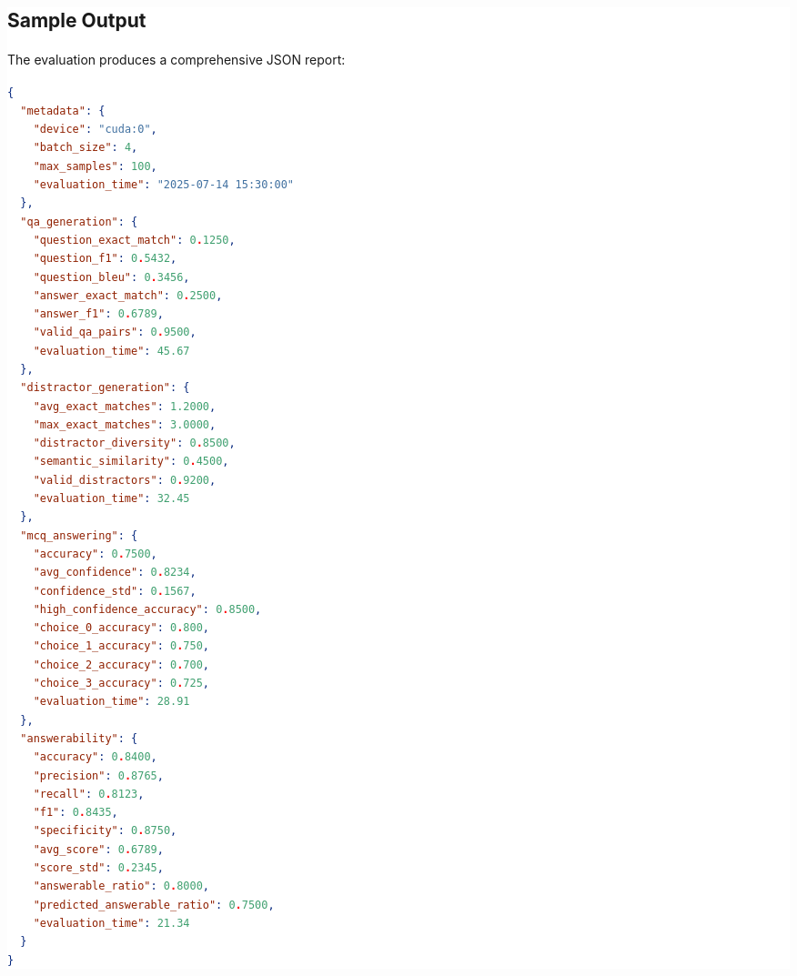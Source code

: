 ## Sample Output

The evaluation produces a comprehensive JSON report:

```json
{
  "metadata": {
    "device": "cuda:0",
    "batch_size": 4,
    "max_samples": 100,
    "evaluation_time": "2025-07-14 15:30:00"
  },
  "qa_generation": {
    "question_exact_match": 0.1250,
    "question_f1": 0.5432,
    "question_bleu": 0.3456,
    "answer_exact_match": 0.2500,
    "answer_f1": 0.6789,
    "valid_qa_pairs": 0.9500,
    "evaluation_time": 45.67
  },
  "distractor_generation": {
    "avg_exact_matches": 1.2000,
    "max_exact_matches": 3.0000,
    "distractor_diversity": 0.8500,
    "semantic_similarity": 0.4500,
    "valid_distractors": 0.9200,
    "evaluation_time": 32.45
  },
  "mcq_answering": {
    "accuracy": 0.7500,
    "avg_confidence": 0.8234,
    "confidence_std": 0.1567,
    "high_confidence_accuracy": 0.8500,
    "choice_0_accuracy": 0.800,
    "choice_1_accuracy": 0.750,
    "choice_2_accuracy": 0.700,
    "choice_3_accuracy": 0.725,
    "evaluation_time": 28.91
  },
  "answerability": {
    "accuracy": 0.8400,
    "precision": 0.8765,
    "recall": 0.8123,
    "f1": 0.8435,
    "specificity": 0.8750,
    "avg_score": 0.6789,
    "score_std": 0.2345,
    "answerable_ratio": 0.8000,
    "predicted_answerable_ratio": 0.7500,
    "evaluation_time": 21.34
  }
}
```
